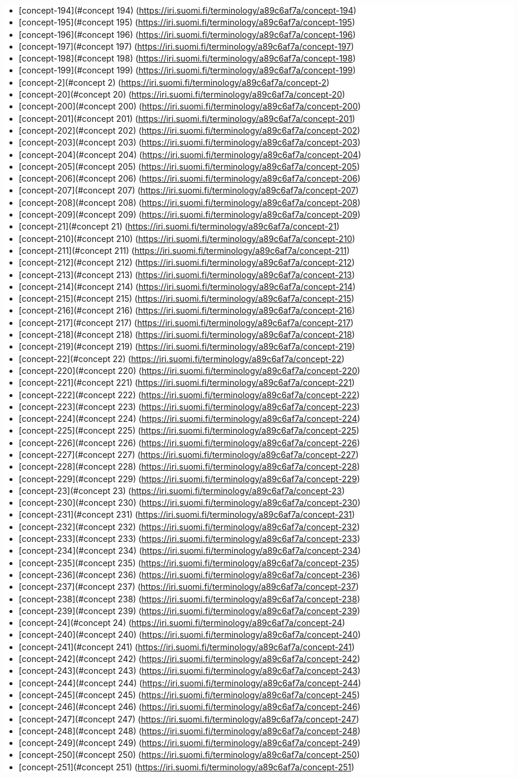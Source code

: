 - [concept-194](#concept 194)  (<https://iri.suomi.fi/terminology/a89c6af7a/concept-194>)
- [concept-195](#concept 195)  (<https://iri.suomi.fi/terminology/a89c6af7a/concept-195>)
- [concept-196](#concept 196)  (<https://iri.suomi.fi/terminology/a89c6af7a/concept-196>)
- [concept-197](#concept 197)  (<https://iri.suomi.fi/terminology/a89c6af7a/concept-197>)
- [concept-198](#concept 198)  (<https://iri.suomi.fi/terminology/a89c6af7a/concept-198>)
- [concept-199](#concept 199)  (<https://iri.suomi.fi/terminology/a89c6af7a/concept-199>)
- [concept-2](#concept 2)  (<https://iri.suomi.fi/terminology/a89c6af7a/concept-2>)
- [concept-20](#concept 20)  (<https://iri.suomi.fi/terminology/a89c6af7a/concept-20>)
- [concept-200](#concept 200)  (<https://iri.suomi.fi/terminology/a89c6af7a/concept-200>)
- [concept-201](#concept 201)  (<https://iri.suomi.fi/terminology/a89c6af7a/concept-201>)
- [concept-202](#concept 202)  (<https://iri.suomi.fi/terminology/a89c6af7a/concept-202>)
- [concept-203](#concept 203)  (<https://iri.suomi.fi/terminology/a89c6af7a/concept-203>)
- [concept-204](#concept 204)  (<https://iri.suomi.fi/terminology/a89c6af7a/concept-204>)
- [concept-205](#concept 205)  (<https://iri.suomi.fi/terminology/a89c6af7a/concept-205>)
- [concept-206](#concept 206)  (<https://iri.suomi.fi/terminology/a89c6af7a/concept-206>)
- [concept-207](#concept 207)  (<https://iri.suomi.fi/terminology/a89c6af7a/concept-207>)
- [concept-208](#concept 208)  (<https://iri.suomi.fi/terminology/a89c6af7a/concept-208>)
- [concept-209](#concept 209)  (<https://iri.suomi.fi/terminology/a89c6af7a/concept-209>)
- [concept-21](#concept 21)  (<https://iri.suomi.fi/terminology/a89c6af7a/concept-21>)
- [concept-210](#concept 210)  (<https://iri.suomi.fi/terminology/a89c6af7a/concept-210>)
- [concept-211](#concept 211)  (<https://iri.suomi.fi/terminology/a89c6af7a/concept-211>)
- [concept-212](#concept 212)  (<https://iri.suomi.fi/terminology/a89c6af7a/concept-212>)
- [concept-213](#concept 213)  (<https://iri.suomi.fi/terminology/a89c6af7a/concept-213>)
- [concept-214](#concept 214)  (<https://iri.suomi.fi/terminology/a89c6af7a/concept-214>)
- [concept-215](#concept 215)  (<https://iri.suomi.fi/terminology/a89c6af7a/concept-215>)
- [concept-216](#concept 216)  (<https://iri.suomi.fi/terminology/a89c6af7a/concept-216>)
- [concept-217](#concept 217)  (<https://iri.suomi.fi/terminology/a89c6af7a/concept-217>)
- [concept-218](#concept 218)  (<https://iri.suomi.fi/terminology/a89c6af7a/concept-218>)
- [concept-219](#concept 219)  (<https://iri.suomi.fi/terminology/a89c6af7a/concept-219>)
- [concept-22](#concept 22)  (<https://iri.suomi.fi/terminology/a89c6af7a/concept-22>)
- [concept-220](#concept 220)  (<https://iri.suomi.fi/terminology/a89c6af7a/concept-220>)
- [concept-221](#concept 221)  (<https://iri.suomi.fi/terminology/a89c6af7a/concept-221>)
- [concept-222](#concept 222)  (<https://iri.suomi.fi/terminology/a89c6af7a/concept-222>)
- [concept-223](#concept 223)  (<https://iri.suomi.fi/terminology/a89c6af7a/concept-223>)
- [concept-224](#concept 224)  (<https://iri.suomi.fi/terminology/a89c6af7a/concept-224>)
- [concept-225](#concept 225)  (<https://iri.suomi.fi/terminology/a89c6af7a/concept-225>)
- [concept-226](#concept 226)  (<https://iri.suomi.fi/terminology/a89c6af7a/concept-226>)
- [concept-227](#concept 227)  (<https://iri.suomi.fi/terminology/a89c6af7a/concept-227>)
- [concept-228](#concept 228)  (<https://iri.suomi.fi/terminology/a89c6af7a/concept-228>)
- [concept-229](#concept 229)  (<https://iri.suomi.fi/terminology/a89c6af7a/concept-229>)
- [concept-23](#concept 23)  (<https://iri.suomi.fi/terminology/a89c6af7a/concept-23>)
- [concept-230](#concept 230)  (<https://iri.suomi.fi/terminology/a89c6af7a/concept-230>)
- [concept-231](#concept 231)  (<https://iri.suomi.fi/terminology/a89c6af7a/concept-231>)
- [concept-232](#concept 232)  (<https://iri.suomi.fi/terminology/a89c6af7a/concept-232>)
- [concept-233](#concept 233)  (<https://iri.suomi.fi/terminology/a89c6af7a/concept-233>)
- [concept-234](#concept 234)  (<https://iri.suomi.fi/terminology/a89c6af7a/concept-234>)
- [concept-235](#concept 235)  (<https://iri.suomi.fi/terminology/a89c6af7a/concept-235>)
- [concept-236](#concept 236)  (<https://iri.suomi.fi/terminology/a89c6af7a/concept-236>)
- [concept-237](#concept 237)  (<https://iri.suomi.fi/terminology/a89c6af7a/concept-237>)
- [concept-238](#concept 238)  (<https://iri.suomi.fi/terminology/a89c6af7a/concept-238>)
- [concept-239](#concept 239)  (<https://iri.suomi.fi/terminology/a89c6af7a/concept-239>)
- [concept-24](#concept 24)  (<https://iri.suomi.fi/terminology/a89c6af7a/concept-24>)
- [concept-240](#concept 240)  (<https://iri.suomi.fi/terminology/a89c6af7a/concept-240>)
- [concept-241](#concept 241)  (<https://iri.suomi.fi/terminology/a89c6af7a/concept-241>)
- [concept-242](#concept 242)  (<https://iri.suomi.fi/terminology/a89c6af7a/concept-242>)
- [concept-243](#concept 243)  (<https://iri.suomi.fi/terminology/a89c6af7a/concept-243>)
- [concept-244](#concept 244)  (<https://iri.suomi.fi/terminology/a89c6af7a/concept-244>)
- [concept-245](#concept 245)  (<https://iri.suomi.fi/terminology/a89c6af7a/concept-245>)
- [concept-246](#concept 246)  (<https://iri.suomi.fi/terminology/a89c6af7a/concept-246>)
- [concept-247](#concept 247)  (<https://iri.suomi.fi/terminology/a89c6af7a/concept-247>)
- [concept-248](#concept 248)  (<https://iri.suomi.fi/terminology/a89c6af7a/concept-248>)
- [concept-249](#concept 249)  (<https://iri.suomi.fi/terminology/a89c6af7a/concept-249>)
- [concept-250](#concept 250)  (<https://iri.suomi.fi/terminology/a89c6af7a/concept-250>)
- [concept-251](#concept 251)  (<https://iri.suomi.fi/terminology/a89c6af7a/concept-251>)
